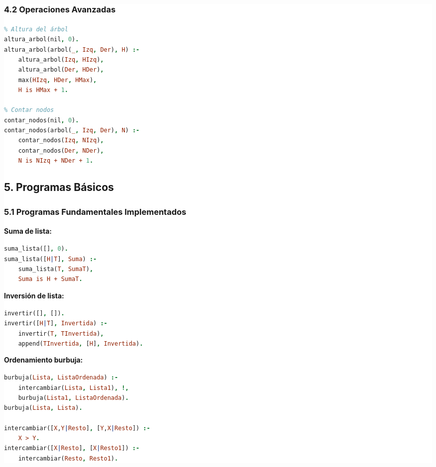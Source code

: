 ```prolog
```

### 4.2 Operaciones Avanzadas

```prolog
% Altura del árbol
altura_arbol(nil, 0).
altura_arbol(arbol(_, Izq, Der), H) :-
    altura_arbol(Izq, HIzq),
    altura_arbol(Der, HDer),
    max(HIzq, HDer, HMax),
    H is HMax + 1.

% Contar nodos
contar_nodos(nil, 0).
contar_nodos(arbol(_, Izq, Der), N) :-
    contar_nodos(Izq, NIzq),
    contar_nodos(Der, NDer),
    N is NIzq + NDer + 1.
```

## 5. Programas Básicos

### 5.1 Programas Fundamentales Implementados

**Suma de lista:**
```prolog
suma_lista([], 0).
suma_lista([H|T], Suma) :-
    suma_lista(T, SumaT),
    Suma is H + SumaT.
```

**Inversión de lista:**
```prolog
invertir([], []).
invertir([H|T], Invertida) :-
    invertir(T, TInvertida),
    append(TInvertida, [H], Invertida).
```

**Ordenamiento burbuja:**
```prolog
burbuja(Lista, ListaOrdenada) :-
    intercambiar(Lista, Lista1), !,
    burbuja(Lista1, ListaOrdenada).
burbuja(Lista, Lista).

intercambiar([X,Y|Resto], [Y,X|Resto]) :-
    X > Y.
intercambiar([X|Resto], [X|Resto1]) :-
    intercambiar(Resto, Resto1).
```
